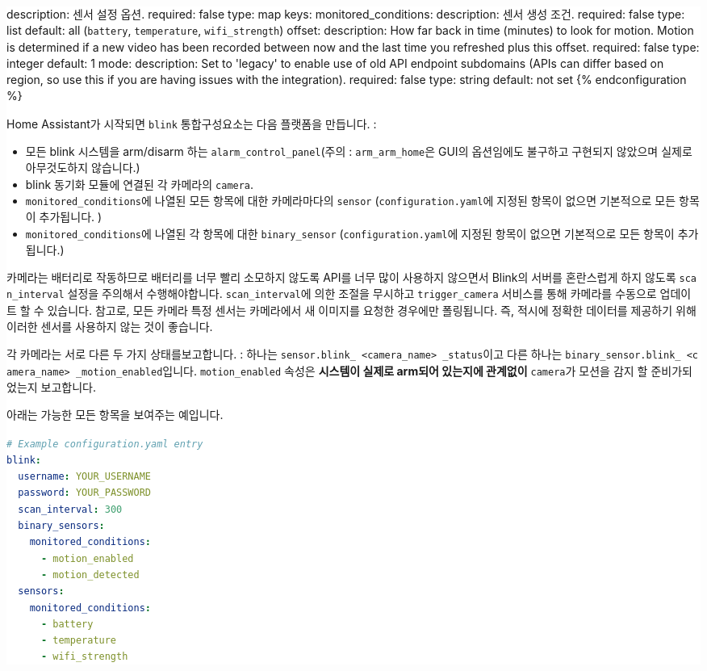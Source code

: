   description: 센서 설정 옵션.
  required: false
  type: map
  keys:
    monitored_conditions:
      description: 센서 생성 조건.
      required: false
      type: list
      default: all (`battery`, `temperature`, `wifi_strength`)
offset:
  description: How far back in time (minutes) to look for motion. Motion is determined if a new video has been recorded between now and the last time you refreshed plus this offset. 
  required: false
  type: integer
  default: 1
mode:
  description: Set to 'legacy' to enable use of old API endpoint subdomains (APIs can differ based on region, so use this if you are having issues with the integration).
  required: false
  type: string
  default: not set
{% endconfiguration %}

Home Assistant가 시작되면 `blink` 통합구성요소는 다음 플랫폼을 만듭니다. :

- 모든 blink 시스템을 arm/disarm 하는 `alarm_control_panel`(주의 : `arm_arm_home`은 GUI의 옵션임에도 불구하고 구현되지 않았으며 실제로 아무것도하지 않습니다.)
- blink 동기화 모듈에 연결된 각 카메라의 `camera`.
- `monitored_conditions`에 나열된 모든 항목에 대한 카메라마다의 `sensor` (`configuration.yaml`에 지정된 항목이 없으면 기본적으로 모든 항목이 추가됩니다. )
- `monitored_conditions`에 나열된 각 항목에 대한 `binary_sensor` (`configuration.yaml`에 지정된 항목이 없으면 기본적으로 모든 항목이 추가됩니다.)

카메라는 배터리로 작동하므로 배터리를 너무 빨리 소모하지 않도록 API를 너무 많이 사용하지 않으면서 Blink의 서버를 혼란스럽게 하지 않도록 `scan_interval` 설정을 주의해서 수행해야합니다. `scan_interval`에 의한 조절을 무시하고 `trigger_camera` 서비스를 통해 카메라를 수동으로 업데이트 할 수 있습니다. 참고로, 모든 카메라 특정 센서는 카메라에서 새 이미지를 요청한 경우에만 폴링됩니다. 즉, 적시에 정확한 데이터를 제공하기 위해 이러한 센서를 사용하지 않는 것이 좋습니다. 

각 카메라는 서로 다른 두 가지 상태를보고합니다. : 하나는 `sensor.blink_ <camera_name> _status`이고 다른 하나는 `binary_sensor.blink_ <camera_name> _motion_enabled`입니다. `motion_enabled` 속성은 **시스템이 실제로 arm되어 있는지에 관계없이** `camera`가 모션을 감지 할 준비가되었는지 보고합니다.

아래는 가능한 모든 항목을 보여주는 예입니다.

```yaml
# Example configuration.yaml entry
blink:
  username: YOUR_USERNAME
  password: YOUR_PASSWORD
  scan_interval: 300
  binary_sensors:
    monitored_conditions:
      - motion_enabled
      - motion_detected
  sensors:
    monitored_conditions:
      - battery
      - temperature
      - wifi_strength
```
